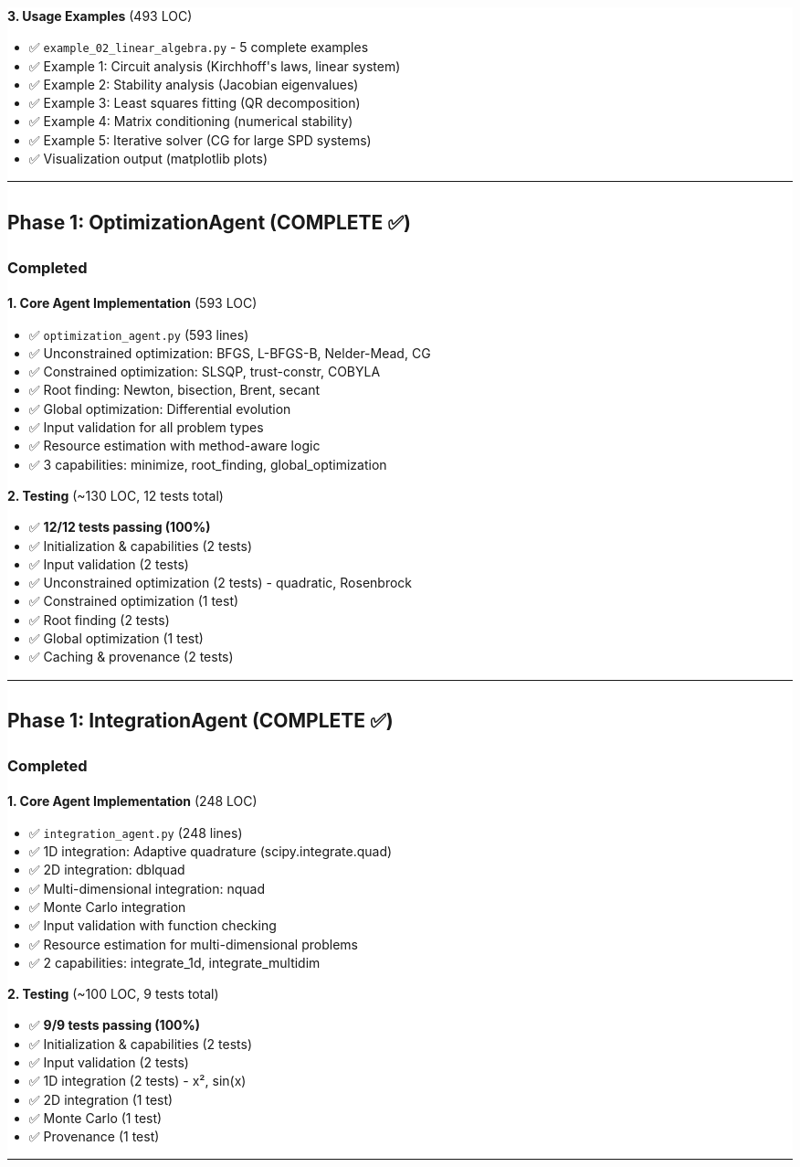 **3. Usage Examples** (493 LOC)
- ✅ `example_02_linear_algebra.py` - 5 complete examples
- ✅ Example 1: Circuit analysis (Kirchhoff's laws, linear system)
- ✅ Example 2: Stability analysis (Jacobian eigenvalues)
- ✅ Example 3: Least squares fitting (QR decomposition)
- ✅ Example 4: Matrix conditioning (numerical stability)
- ✅ Example 5: Iterative solver (CG for large SPD systems)
- ✅ Visualization output (matplotlib plots)

---

## Phase 1: OptimizationAgent (COMPLETE ✅)

### Completed

**1. Core Agent Implementation** (593 LOC)
- ✅ `optimization_agent.py` (593 lines)
- ✅ Unconstrained optimization: BFGS, L-BFGS-B, Nelder-Mead, CG
- ✅ Constrained optimization: SLSQP, trust-constr, COBYLA
- ✅ Root finding: Newton, bisection, Brent, secant
- ✅ Global optimization: Differential evolution
- ✅ Input validation for all problem types
- ✅ Resource estimation with method-aware logic
- ✅ 3 capabilities: minimize, root_finding, global_optimization

**2. Testing** (~130 LOC, 12 tests total)
- ✅ **12/12 tests passing (100%)**
- ✅ Initialization & capabilities (2 tests)
- ✅ Input validation (2 tests)
- ✅ Unconstrained optimization (2 tests) - quadratic, Rosenbrock
- ✅ Constrained optimization (1 test)
- ✅ Root finding (2 tests)
- ✅ Global optimization (1 test)
- ✅ Caching & provenance (2 tests)

---

## Phase 1: IntegrationAgent (COMPLETE ✅)

### Completed

**1. Core Agent Implementation** (248 LOC)
- ✅ `integration_agent.py` (248 lines)
- ✅ 1D integration: Adaptive quadrature (scipy.integrate.quad)
- ✅ 2D integration: dblquad
- ✅ Multi-dimensional integration: nquad
- ✅ Monte Carlo integration
- ✅ Input validation with function checking
- ✅ Resource estimation for multi-dimensional problems
- ✅ 2 capabilities: integrate_1d, integrate_multidim

**2. Testing** (~100 LOC, 9 tests total)
- ✅ **9/9 tests passing (100%)**
- ✅ Initialization & capabilities (2 tests)
- ✅ Input validation (2 tests)
- ✅ 1D integration (2 tests) - x², sin(x)
- ✅ 2D integration (1 test)
- ✅ Monte Carlo (1 test)
- ✅ Provenance (1 test)

---